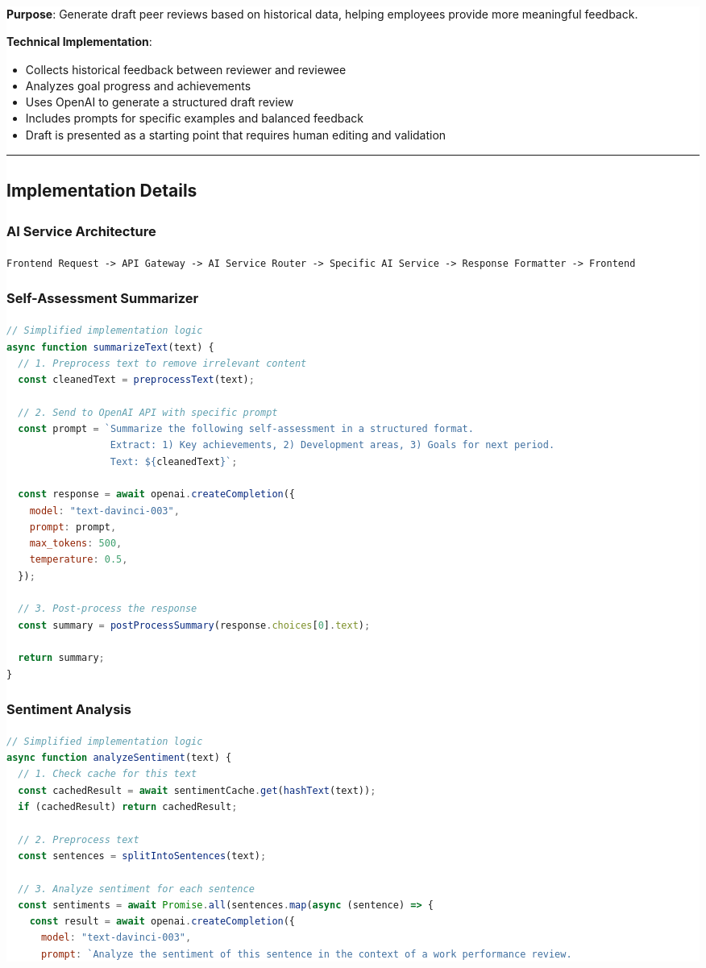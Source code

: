 **Purpose**: Generate draft peer reviews based on historical data, helping employees provide more meaningful feedback.

**Technical Implementation**:
- Collects historical feedback between reviewer and reviewee
- Analyzes goal progress and achievements
- Uses OpenAI to generate a structured draft review
- Includes prompts for specific examples and balanced feedback
- Draft is presented as a starting point that requires human editing and validation

---

## Implementation Details

### AI Service Architecture

```
Frontend Request -> API Gateway -> AI Service Router -> Specific AI Service -> Response Formatter -> Frontend
```

### Self-Assessment Summarizer

```javascript
// Simplified implementation logic
async function summarizeText(text) {
  // 1. Preprocess text to remove irrelevant content
  const cleanedText = preprocessText(text);
  
  // 2. Send to OpenAI API with specific prompt
  const prompt = `Summarize the following self-assessment in a structured format. 
                  Extract: 1) Key achievements, 2) Development areas, 3) Goals for next period.
                  Text: ${cleanedText}`;
  
  const response = await openai.createCompletion({
    model: "text-davinci-003",
    prompt: prompt,
    max_tokens: 500,
    temperature: 0.5,
  });
  
  // 3. Post-process the response
  const summary = postProcessSummary(response.choices[0].text);
  
  return summary;
}
```

### Sentiment Analysis

```javascript
// Simplified implementation logic
async function analyzeSentiment(text) {
  // 1. Check cache for this text
  const cachedResult = await sentimentCache.get(hashText(text));
  if (cachedResult) return cachedResult;
  
  // 2. Preprocess text
  const sentences = splitIntoSentences(text);
  
  // 3. Analyze sentiment for each sentence
  const sentiments = await Promise.all(sentences.map(async (sentence) => {
    const result = await openai.createCompletion({
      model: "text-davinci-003",
      prompt: `Analyze the sentiment of this sentence in the context of a work performance review. 
```